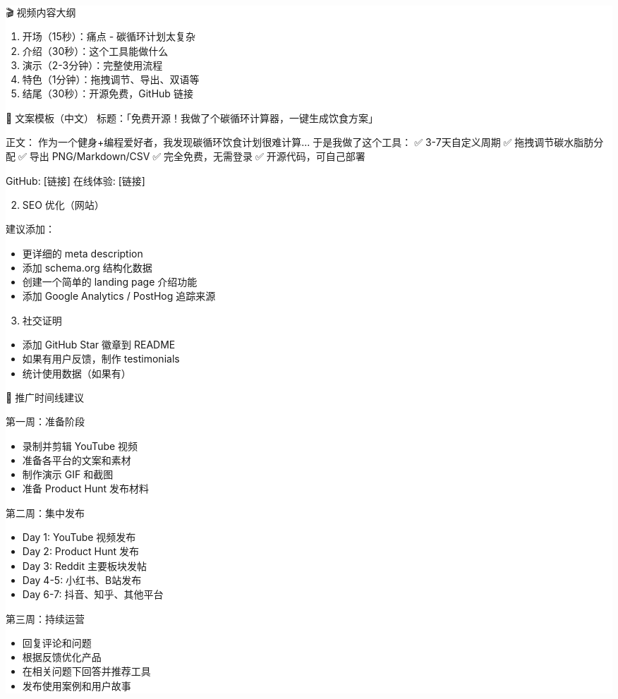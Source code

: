 🎬 视频内容大纲

1. 开场（15秒）：痛点 - 碳循环计划太复杂
2. 介绍（30秒）：这个工具能做什么
3. 演示（2-3分钟）：完整使用流程
4. 特色（1分钟）：拖拽调节、导出、双语等
5. 结尾（30秒）：开源免费，GitHub 链接

📝 文案模板（中文）
标题：「免费开源！我做了个碳循环计算器，一键生成饮食方案」

正文：
作为一个健身+编程爱好者，我发现碳循环饮食计划很难计算...
于是我做了这个工具：
✅ 3-7天自定义周期
✅ 拖拽调节碳水脂肪分配
✅ 导出 PNG/Markdown/CSV
✅ 完全免费，无需登录
✅ 开源代码，可自己部署

GitHub: [链接]
在线体验: [链接]

2. SEO 优化（网站）

建议添加：

- 更详细的 meta description
- 添加 schema.org 结构化数据
- 创建一个简单的 landing page 介绍功能
- 添加 Google Analytics / PostHog 追踪来源

3. 社交证明

- 添加 GitHub Star 徽章到 README
- 如果有用户反馈，制作 testimonials
- 统计使用数据（如果有）

🚀 推广时间线建议

第一周：准备阶段

- 录制并剪辑 YouTube 视频
- 准备各平台的文案和素材
- 制作演示 GIF 和截图
- 准备 Product Hunt 发布材料

第二周：集中发布

- Day 1: YouTube 视频发布
- Day 2: Product Hunt 发布
- Day 3: Reddit 主要板块发帖
- Day 4-5: 小红书、B站发布
- Day 6-7: 抖音、知乎、其他平台

第三周：持续运营

- 回复评论和问题
- 根据反馈优化产品
- 在相关问题下回答并推荐工具
- 发布使用案例和用户故事
